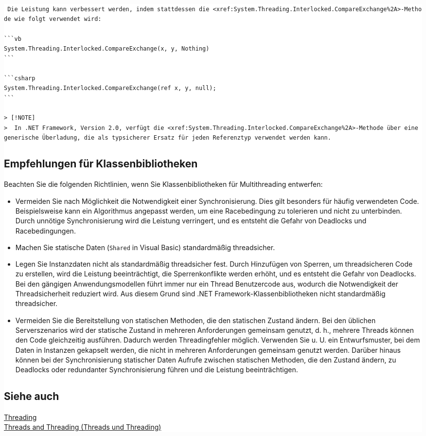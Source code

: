      Die Leistung kann verbessert werden, indem stattdessen die <xref:System.Threading.Interlocked.CompareExchange%2A>-Methode wie folgt verwendet wird:  
  
    ```vb  
    System.Threading.Interlocked.CompareExchange(x, y, Nothing)  
    ```  
  
    ```csharp  
    System.Threading.Interlocked.CompareExchange(ref x, y, null);  
    ```  
  
    > [!NOTE]
    >  In .NET Framework, Version 2.0, verfügt die <xref:System.Threading.Interlocked.CompareExchange%2A>-Methode über eine generische Überladung, die als typsicherer Ersatz für jeden Referenztyp verwendet werden kann.  
  
## <a name="recommendations-for-class-libraries"></a>Empfehlungen für Klassenbibliotheken  
 Beachten Sie die folgenden Richtlinien, wenn Sie Klassenbibliotheken für Multithreading entwerfen:  
  
-   Vermeiden Sie nach Möglichkeit die Notwendigkeit einer Synchronisierung. Dies gilt besonders für häufig verwendeten Code. Beispielsweise kann ein Algorithmus angepasst werden, um eine Racebedingung zu tolerieren und nicht zu unterbinden. Durch unnötige Synchronisierung wird die Leistung verringert, und es entsteht die Gefahr von Deadlocks und Racebedingungen.  
  
-   Machen Sie statische Daten (`Shared` in Visual Basic) standardmäßig threadsicher.  
  
-   Legen Sie Instanzdaten nicht als standardmäßig threadsicher fest. Durch Hinzufügen von Sperren, um threadsicheren Code zu erstellen, wird die Leistung beeinträchtigt, die Sperrenkonflikte werden erhöht, und es entsteht die Gefahr von Deadlocks. Bei den gängigen Anwendungsmodellen führt immer nur ein Thread Benutzercode aus, wodurch die Notwendigkeit der Threadsicherheit reduziert wird. Aus diesem Grund sind .NET Framework-Klassenbibliotheken nicht standardmäßig threadsicher.  
  
-   Vermeiden Sie die Bereitstellung von statischen Methoden, die den statischen Zustand ändern. Bei den üblichen Serverszenarios wird der statische Zustand in mehreren Anforderungen gemeinsam genutzt, d. h., mehrere Threads können den Code gleichzeitig ausführen. Dadurch werden Threadingfehler möglich. Verwenden Sie u. U. ein Entwurfsmuster, bei dem Daten in Instanzen gekapselt werden, die nicht in mehreren Anforderungen gemeinsam genutzt werden. Darüber hinaus können bei der Synchronisierung statischer Daten Aufrufe zwischen statischen Methoden, die den Zustand ändern, zu Deadlocks oder redundanter Synchronisierung führen und die Leistung beeinträchtigen.  
  
## <a name="see-also"></a>Siehe auch  
 [Threading](../../../docs/standard/threading/index.md)  
 [Threads and Threading (Threads und Threading)](../../../docs/standard/threading/threads-and-threading.md)
